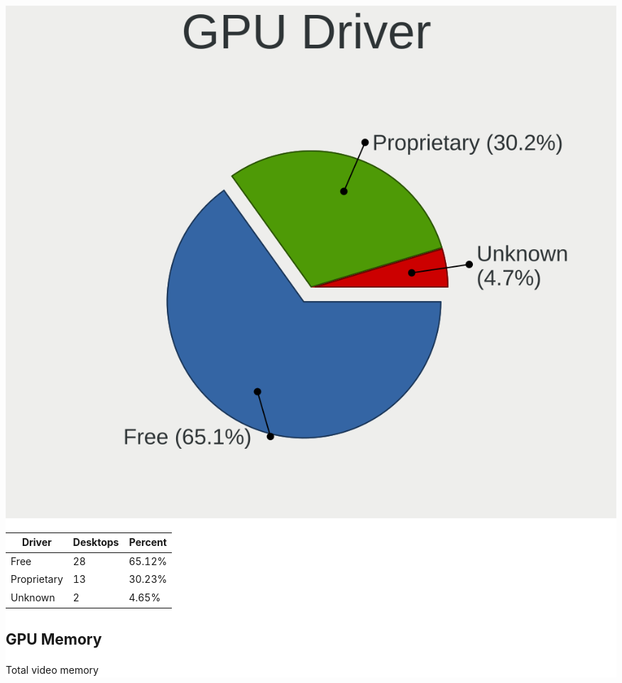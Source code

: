 ![GPU Driver](./images/pie_chart/gpu_driver.svg)


| Driver      | Desktops | Percent |
|-------------|----------|---------|
| Free        | 28       | 65.12%  |
| Proprietary | 13       | 30.23%  |
| Unknown     | 2        | 4.65%   |

GPU Memory
----------

Total video memory
